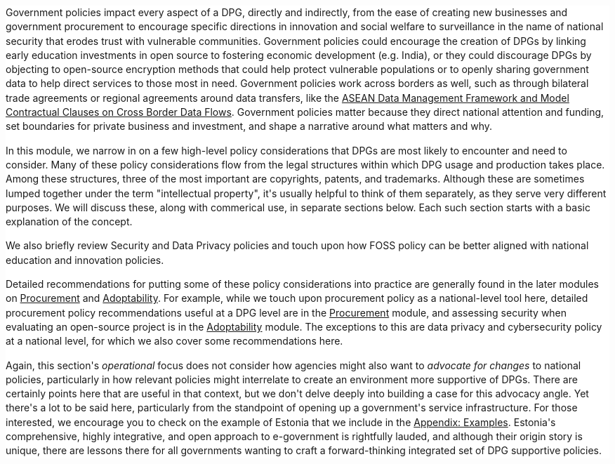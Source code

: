 Government policies impact every aspect of a DPG, directly and
indirectly, from the ease of creating new businesses and government
procurement to encourage specific directions in innovation and social
welfare to surveillance in the name of national security that
erodes trust with vulnerable communities.  Government policies could
encourage the creation of DPGs by linking early education investments
in open source to fostering economic development (e.g.  India), or
they could discourage DPGs by objecting to open-source encryption
methods that could help protect vulnerable populations or to openly sharing
government data to help direct services to those most in need.
Government policies work across borders as well, such as through
bilateral trade agreements or regional agreements around data
transfers, like the [ASEAN Data Management Framework and Model
Contractual Clauses on Cross Border Data
Flows](https://www.pdpc.gov.sg/help-and-resources/2021/01/asean-data-management-framework-and-model-contractual-clauses-on-cross-border-data-flows).
Government policies matter because they direct national attention and
funding, set boundaries for private business and investment, and shape
a narrative around what matters and why.

In this module, we narrow in on a few high-level policy considerations
that DPGs are most likely to encounter and need to consider.  Many of
these policy considerations flow from the legal structures within
which DPG usage and production takes place.  Among these structures,
three of the most important are copyrights, patents, and trademarks.
Although these are sometimes lumped together under the term
"intellectual property", it's usually helpful to think of them
separately, as they serve very different purposes.  We will discuss
these, along with commerical use, in separate sections below.  Each
such section starts with a basic explanation of the concept.

We also briefly review Security and Data Privacy policies and touch
upon how FOSS policy can be better aligned with national education and
innovation policies.

Detailed recommendations for putting some of these policy
considerations into practice are generally found in the later modules
on [Procurement](procurement.md#procurement) and
[Adoptability](adoptability.md#adoptability-assessment).  For example,
while we touch upon procurement policy as a national-level tool here,
detailed procurement policy recommendations useful at a DPG level are
in the [Procurement](procurement.md#procurement) module, and assessing
security when evaluating an open-source project is in the
[Adoptability](adoptability.md#adoptability-assessment) module.  The
exceptions to this are data privacy and cybersecurity policy at a
national level, for which we also cover some recommendations here.

Again, this section's *operational* focus does not consider how agencies
might also want to *advocate for changes* to national policies,
particularly in how relevant policies might interrelate to create an
environment more supportive of DPGs.  There are certainly points here
that are useful in that context, but we don't delve deeply into
building a case for this advocacy angle.  Yet there's a lot to be said
here, particularly from the standpoint of opening up a government's
service infrastructure.  For those interested, we encourage you to
check on the example of Estonia that we include in the [Appendix:
Examples](appendix-examples.md#appendix-examples).  Estonia's
comprehensive, highly integrative, and open approach to e-government
is rightfully lauded, and although their origin story is unique, there
are lessons there for all governments wanting to craft a
forward-thinking integrated set of DPG supportive policies.
